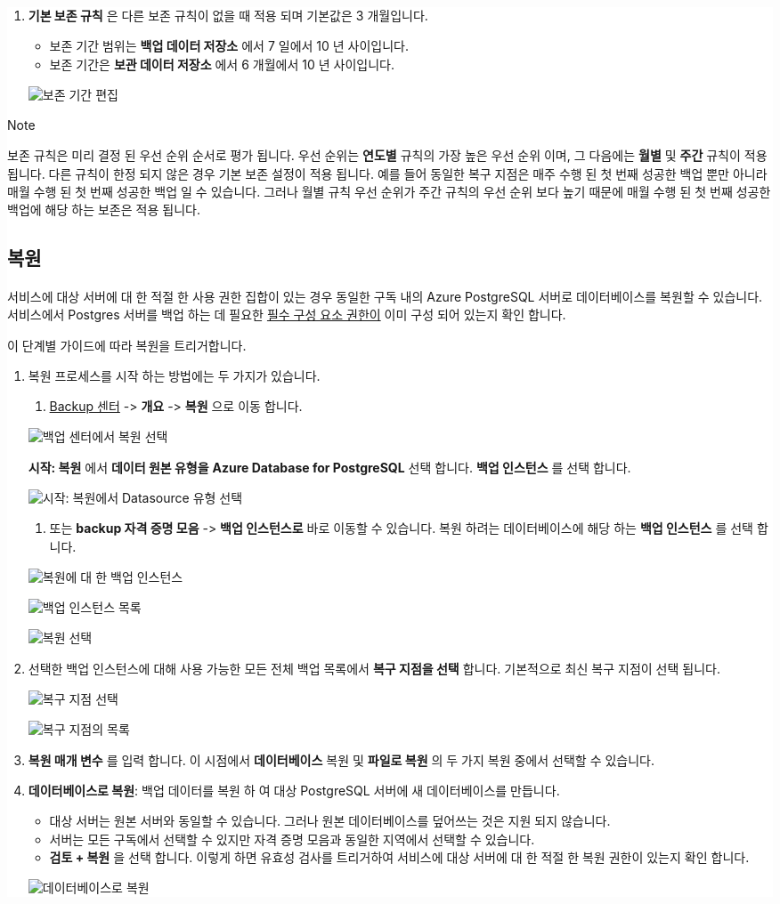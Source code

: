 1. **기본 보존 규칙** 은 다른 보존 규칙이 없을 때 적용 되며 기본값은 3 개월입니다.

    - 보존 기간 범위는 **백업 데이터 저장소** 에서 7 일에서 10 년 사이입니다.
    - 보존 기간은 **보관 데이터 저장소** 에서 6 개월에서 10 년 사이입니다.

    ![보존 기간 편집](./media/backup-azure-database-postgresql/edit-retention.png)

>[!NOTE]
>보존 규칙은 미리 결정 된 우선 순위 순서로 평가 됩니다. 우선 순위는 **연도별** 규칙의 가장 높은 우선 순위 이며, 그 다음에는 **월별** 및 **주간** 규칙이 적용 됩니다. 다른 규칙이 한정 되지 않은 경우 기본 보존 설정이 적용 됩니다. 예를 들어 동일한 복구 지점은 매주 수행 된 첫 번째 성공한 백업 뿐만 아니라 매월 수행 된 첫 번째 성공한 백업 일 수 있습니다. 그러나 월별 규칙 우선 순위가 주간 규칙의 우선 순위 보다 높기 때문에 매월 수행 된 첫 번째 성공한 백업에 해당 하는 보존은 적용 됩니다.

## <a name="restore"></a>복원

서비스에 대상 서버에 대 한 적절 한 사용 권한 집합이 있는 경우 동일한 구독 내의 Azure PostgreSQL 서버로 데이터베이스를 복원할 수 있습니다. 서비스에서 Postgres 서버를 백업 하는 데 필요한 [필수 구성 요소 권한이](#prerequisite-permissions-for-configure-backup-and-restore) 이미 구성 되어 있는지 확인 합니다.

이 단계별 가이드에 따라 복원을 트리거합니다.

1. 복원 프로세스를 시작 하는 방법에는 두 가지가 있습니다.
    1. [Backup 센터](backup-center-overview.md)  ->  **개요**  ->  **복원** 으로 이동 합니다.

    ![백업 센터에서 복원 선택](./media/backup-azure-database-postgresql/backup-center-restore.png)

    **시작: 복원** 에서 **데이터 원본 유형을** **Azure Database for PostgreSQL** 선택 합니다. **백업 인스턴스** 를 선택 합니다.

    ![시작: 복원에서 Datasource 유형 선택](./media/backup-azure-database-postgresql/initiate-restore.png)

    1. 또는 **backup 자격 증명 모음**  ->  **백업 인스턴스로** 바로 이동할 수 있습니다. 복원 하려는 데이터베이스에 해당 하는 **백업 인스턴스** 를 선택 합니다.

    ![복원에 대 한 백업 인스턴스](./media/backup-azure-database-postgresql/backup-instances-restore.png)

    ![백업 인스턴스 목록](./media/backup-azure-database-postgresql/list-backup-instances.png)

    ![복원 선택](./media/backup-azure-database-postgresql/select-restore.png)

1. 선택한 백업 인스턴스에 대해 사용 가능한 모든 전체 백업 목록에서 **복구 지점을 선택** 합니다. 기본적으로 최신 복구 지점이 선택 됩니다.

    ![복구 지점 선택](./media/backup-azure-database-postgresql/select-recovery-point.png)

    ![복구 지점의 목록](./media/backup-azure-database-postgresql/list-recovery-points.png)

1. **복원 매개 변수** 를 입력 합니다. 이 시점에서 **데이터베이스** 복원 및 **파일로 복원** 의 두 가지 복원 중에서 선택할 수 있습니다.

1. **데이터베이스로 복원**: 백업 데이터를 복원 하 여 대상 PostgreSQL 서버에 새 데이터베이스를 만듭니다.

    - 대상 서버는 원본 서버와 동일할 수 있습니다. 그러나 원본 데이터베이스를 덮어쓰는 것은 지원 되지 않습니다.
    - 서버는 모든 구독에서 선택할 수 있지만 자격 증명 모음과 동일한 지역에서 선택할 수 있습니다.
    - **검토 + 복원** 을 선택 합니다. 이렇게 하면 유효성 검사를 트리거하여 서비스에 대상 서버에 대 한 적절 한 복원 권한이 있는지 확인 합니다.

    ![데이터베이스로 복원](./media/backup-azure-database-postgresql/restore-as-database.png)

